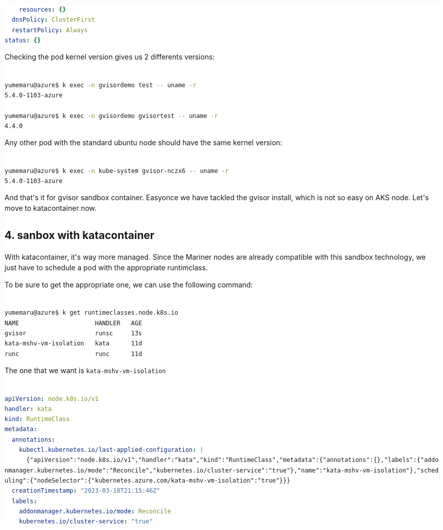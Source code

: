 ```yaml
    resources: {}
  dnsPolicy: ClusterFirst
  restartPolicy: Always
status: {}

```

Checking the pod kernel version gives us 2 differents versions: 

```bash

yumemaru@azure$ k exec -n gvisordemo test -- uname -r
5.4.0-1103-azure

yumemaru@azure$ k exec -n gvisordemo gvisortest -- uname -r
4.4.0

```

Any other pod with the standard ubuntu node should have the same kernel version: 

```bash

yumemaru@azure$ k exec -n kube-system gvisor-nczx6 -- uname -r
5.4.0-1103-azure

```

And that's it for gvisor sandbox container. Easyonce we have tackled the gvisor install, which is not so easy on AKS node.
Let's move to katacontainer now.

## 4. sanbox with katacontainer

With katacontainer, it's way more managed.
Since the Mariner nodes are already compatible with this sandbox technology, we just have to schedule a pod with the appropriate runtimclass.

To be sure to get the appropriate one, we can use the following command: 

```bash

yumemaru@azure$ k get runtimeclasses.node.k8s.io 
NAME                     HANDLER   AGE
gvisor                   runsc     13s
kata-mshv-vm-isolation   kata      11d
runc                     runc      11d

```

The one that we want is `kata-mshv-vm-isolation`

```yaml

apiVersion: node.k8s.io/v1
handler: kata
kind: RuntimeClass
metadata:
  annotations:
    kubectl.kubernetes.io/last-applied-configuration: |
      {"apiVersion":"node.k8s.io/v1","handler":"kata","kind":"RuntimeClass","metadata":{"annotations":{},"labels":{"addonmanager.kubernetes.io/mode":"Reconcile","kubernetes.io/cluster-service":"true"},"name":"kata-mshv-vm-isolation"},"scheduling":{"nodeSelector":{"kubernetes.azure.com/kata-mshv-vm-isolation":"true"}}}
  creationTimestamp: "2023-03-18T21:15:46Z"
  labels:
    addonmanager.kubernetes.io/mode: Reconcile
    kubernetes.io/cluster-service: "true"
```